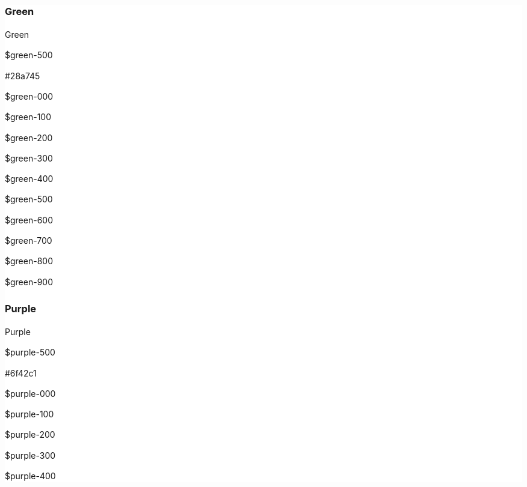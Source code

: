   <div class="mb-6 flex-column col-6 markdown-no-margin">
    <h3>Green</h3>
    <div class="green-500 my-2 p-3">
      <p class="text-white f00-light pb-3">Green</p>
      <div class="d-flex text-white">
        <p class="h4 flex-auto">$green-500</p>
        <p class="text-right text-mono flex-auto">#28a745</p>
      </div>
    </div>
    <div class="green-000 h4">
      <p class="p-3">$green-000</p>
    </div>
    <div class="green-100 h4">
      <p class="p-3">$green-100</p>
    </div>
    <div class="green-200 h4">
      <p class="p-3">$green-200</p>
    </div>
    <div class="green-300 h4">
      <p class="p-3">$green-300</p>
    </div>
    <div class="green-400 h4">
      <p class="p-3">$green-400</p>
    </div>
    <div class="green-500 h4">
      <p class="p-3 text-white">$green-500</p>
    </div>
    <div class="green-600 h4">
      <p class="p-3 text-white">$green-600</p>
    </div>
    <div class="green-700 h4">
      <p class="p-3 text-white">$green-700</p>
    </div>
    <div class="green-800 h4">
      <p class="p-3 text-white">$green-800</p>
    </div>
    <div class="green-900 h4">
      <p class="p-3 text-white">$green-900</p>
    </div>
  </div>

  <div class="mb-6 flex-column col-6 markdown-no-margin">
    <h3>Purple</h3>
    <div class="purple-500 text-white my-2 p-3">
      <p class="f00-light pb-3">Purple</p>
      <div class="d-flex">
        <p class="h4 flex-auto">$purple-500</p>
        <p class="text-right text-mono flex-auto">#6f42c1</p>
      </div>
    </div>
    <div class="purple-000 h4">
      <p class="p-3">$purple-000</p>
    </div>
    <div class="purple-100 h4">
      <p class="p-3">$purple-100</p>
    </div>
    <div class="purple-200 h4">
      <p class="p-3">$purple-200</p>
    </div>
    <div class="purple-300 h4">
      <p class="p-3">$purple-300</p>
    </div>
    <div class="purple-400 h4">
      <p class="p-3">$purple-400</p>